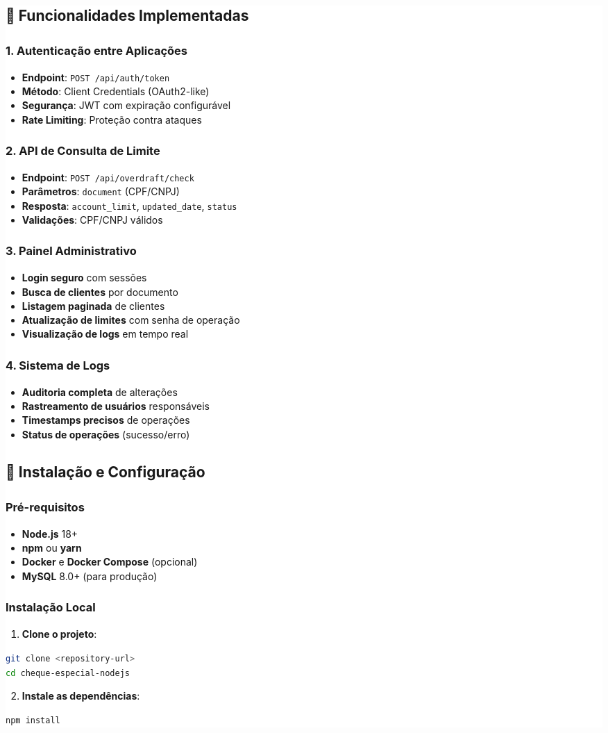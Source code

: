 ## 🚀 Funcionalidades Implementadas

### 1. Autenticação entre Aplicações

- **Endpoint**: `POST /api/auth/token`
- **Método**: Client Credentials (OAuth2-like)
- **Segurança**: JWT com expiração configurável
- **Rate Limiting**: Proteção contra ataques

### 2. API de Consulta de Limite

- **Endpoint**: `POST /api/overdraft/check`
- **Parâmetros**: `document` (CPF/CNPJ)
- **Resposta**: `account_limit`, `updated_date`, `status`
- **Validações**: CPF/CNPJ válidos

### 3. Painel Administrativo

- **Login seguro** com sessões
- **Busca de clientes** por documento
- **Listagem paginada** de clientes
- **Atualização de limites** com senha de operação
- **Visualização de logs** em tempo real

### 4. Sistema de Logs

- **Auditoria completa** de alterações
- **Rastreamento de usuários** responsáveis
- **Timestamps precisos** de operações
- **Status de operações** (sucesso/erro)

## 🔧 Instalação e Configuração



### Pré-requisitos

- **Node.js** 18+ 
- **npm** ou **yarn**
- **Docker** e **Docker Compose** (opcional)
- **MySQL** 8.0+ (para produção)

### Instalação Local

1. **Clone o projeto**:
```bash
git clone <repository-url>
cd cheque-especial-nodejs
```

2. **Instale as dependências**:
```bash
npm install
```
